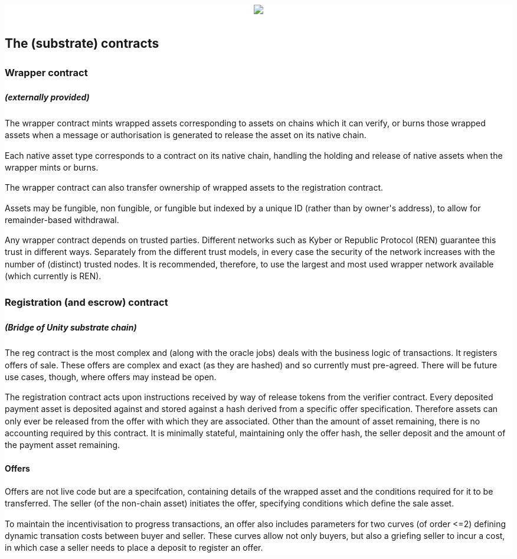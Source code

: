 <p align="center">
  <img width="2560" src="https://github.com/morkeltry/mnuchain/raw/main/shared_assets/plan%20v1.jpg">
</p>

## The (substrate) contracts

### Wrapper contract

##### (externally provided)

The wrapper contract mints wrapped assets corresponding to assets on chains which it can verify, or burns those wrapped assets when a message or authorisation is generated to release the asset on its native chain.

Each native asset type corresponds to a contract on its native chain, handling the holding and release of native assets when the wrapper mints or burns.

The wrapper contract can also transfer ownership of wrapped assets to the registration contract.

Assets may be fungible, non fungible, or fungible but indexed by a unique ID (rather than by owner's address), to allow for remainder-based withdrawal.

Any wrapper contract depends on trusted parties. Different networks such as Kyber or Republic Protocol (REN) guarantee this trust in different ways. Separately from the different trust models, in every case the security of the network increases with the number of (distinct) trusted nodes. It is recommended, therefore, to use the largest and most used wrapper network available (which currently is REN).

### Registration (and escrow) contract

##### (Bridge of Unity substrate chain)

The reg contract is the most complex and (along with the oracle jobs) deals with the business logic of transactions.
It registers offers of sale. These offers are complex and exact (as they are hashed) and so currently must pre-agreed. There will be future use cases, though, where offers may instead be open.

The registration contract acts upon instructions received by way of release tokens from the verifier contract. Every deposited payment asset is deposited against and stored against a hash derived from a specific offer specification. Therefore assets can only ever be released from the offer with which they are associated. Other than the amount of asset remaining, there is no accounting required by this contract. It is minimally stateful, maintaining only the offer hash, the seller deposit and the amount of the payment asset remaining.

#### Offers

Offers are not live code but are a specifcation, containing details of the wrapped asset and the conditions required for it to be transferred. The seller (of the non-chain asset) initiates the offer, specifying conditions which define the sale asset.

To maintain the incentivisation to progress transactions, an offer also includes parameters for two curves (of order <=2) defining dynamic transation costs between buyer and seller. These curves allow not only buyers, but also a griefing seller to incur a cost, in which case a seller needs to place a deposit to register an offer.
